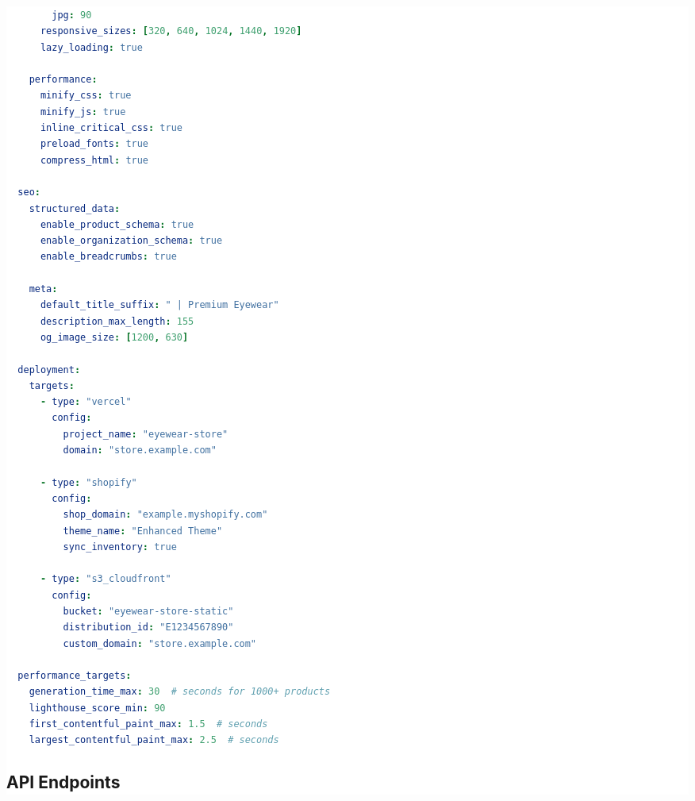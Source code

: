 ```yaml
        jpg: 90
      responsive_sizes: [320, 640, 1024, 1440, 1920]
      lazy_loading: true
    
    performance:
      minify_css: true
      minify_js: true
      inline_critical_css: true
      preload_fonts: true
      compress_html: true
  
  seo:
    structured_data:
      enable_product_schema: true
      enable_organization_schema: true
      enable_breadcrumbs: true
    
    meta:
      default_title_suffix: " | Premium Eyewear"
      description_max_length: 155
      og_image_size: [1200, 630]
  
  deployment:
    targets:
      - type: "vercel"
        config:
          project_name: "eyewear-store"
          domain: "store.example.com"
      
      - type: "shopify"
        config:
          shop_domain: "example.myshopify.com"
          theme_name: "Enhanced Theme"
          sync_inventory: true
      
      - type: "s3_cloudfront"
        config:
          bucket: "eyewear-store-static"
          distribution_id: "E1234567890"
          custom_domain: "store.example.com"

  performance_targets:
    generation_time_max: 30  # seconds for 1000+ products
    lighthouse_score_min: 90
    first_contentful_paint_max: 1.5  # seconds
    largest_contentful_paint_max: 2.5  # seconds
```

## API Endpoints
